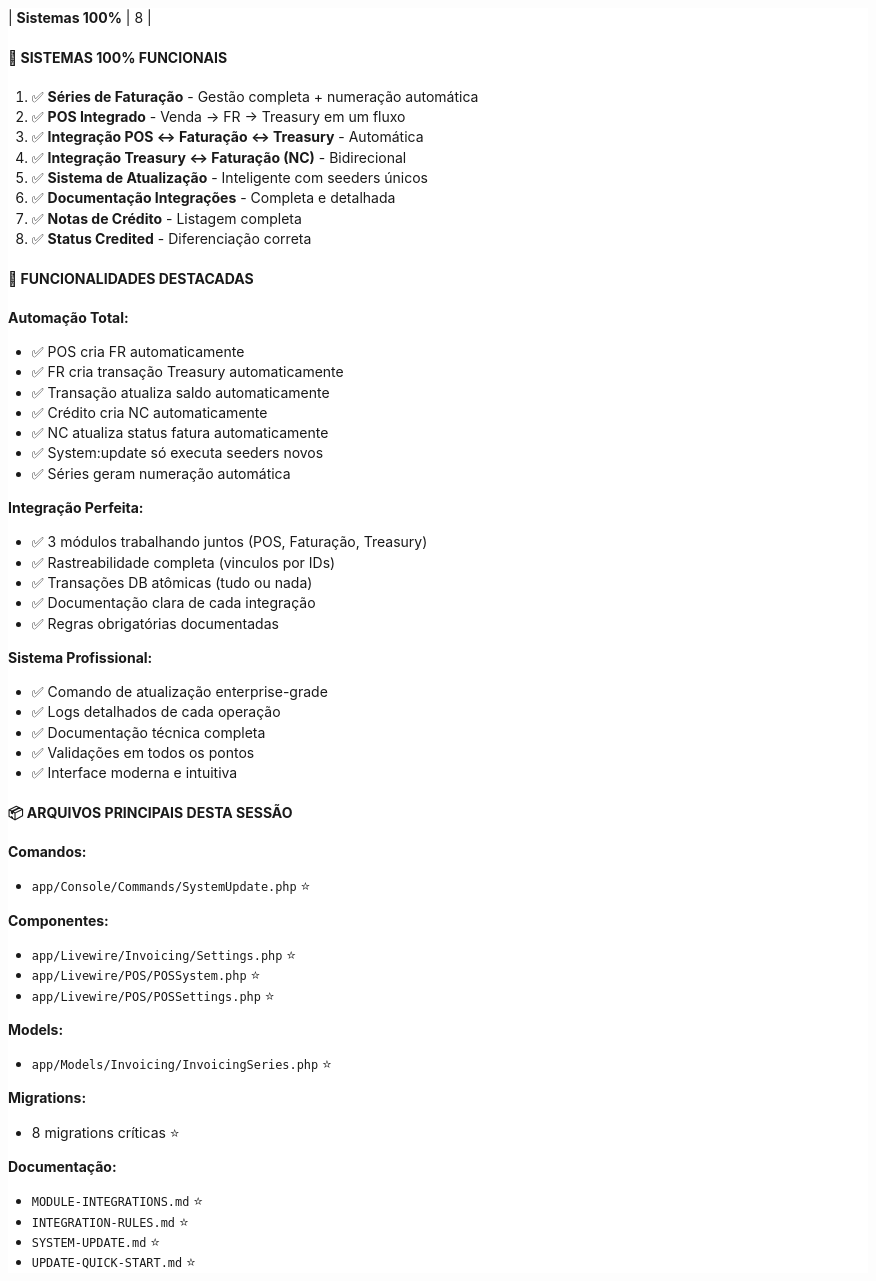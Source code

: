 | **Sistemas 100%** | 8 |

#### 🎯 SISTEMAS 100% FUNCIONAIS

1. ✅ **Séries de Faturação** - Gestão completa + numeração automática
2. ✅ **POS Integrado** - Venda → FR → Treasury em um fluxo
3. ✅ **Integração POS ↔ Faturação ↔ Treasury** - Automática
4. ✅ **Integração Treasury ↔ Faturação (NC)** - Bidirecional
5. ✅ **Sistema de Atualização** - Inteligente com seeders únicos
6. ✅ **Documentação Integrações** - Completa e detalhada
7. ✅ **Notas de Crédito** - Listagem completa
8. ✅ **Status Credited** - Diferenciação correta

#### 🚀 FUNCIONALIDADES DESTACADAS

**Automação Total:**
- ✅ POS cria FR automaticamente
- ✅ FR cria transação Treasury automaticamente
- ✅ Transação atualiza saldo automaticamente
- ✅ Crédito cria NC automaticamente
- ✅ NC atualiza status fatura automaticamente
- ✅ System:update só executa seeders novos
- ✅ Séries geram numeração automática

**Integração Perfeita:**
- ✅ 3 módulos trabalhando juntos (POS, Faturação, Treasury)
- ✅ Rastreabilidade completa (vinculos por IDs)
- ✅ Transações DB atômicas (tudo ou nada)
- ✅ Documentação clara de cada integração
- ✅ Regras obrigatórias documentadas

**Sistema Profissional:**
- ✅ Comando de atualização enterprise-grade
- ✅ Logs detalhados de cada operação
- ✅ Documentação técnica completa
- ✅ Validações em todos os pontos
- ✅ Interface moderna e intuitiva

#### 📦 ARQUIVOS PRINCIPAIS DESTA SESSÃO

**Comandos:**
- `app/Console/Commands/SystemUpdate.php` ⭐

**Componentes:**
- `app/Livewire/Invoicing/Settings.php` ⭐
- `app/Livewire/POS/POSSystem.php` ⭐
- `app/Livewire/POS/POSSettings.php` ⭐

**Models:**
- `app/Models/Invoicing/InvoicingSeries.php` ⭐

**Migrations:**
- 8 migrations críticas ⭐

**Documentação:**
- `MODULE-INTEGRATIONS.md` ⭐
- `INTEGRATION-RULES.md` ⭐
- `SYSTEM-UPDATE.md` ⭐
- `UPDATE-QUICK-START.md` ⭐
